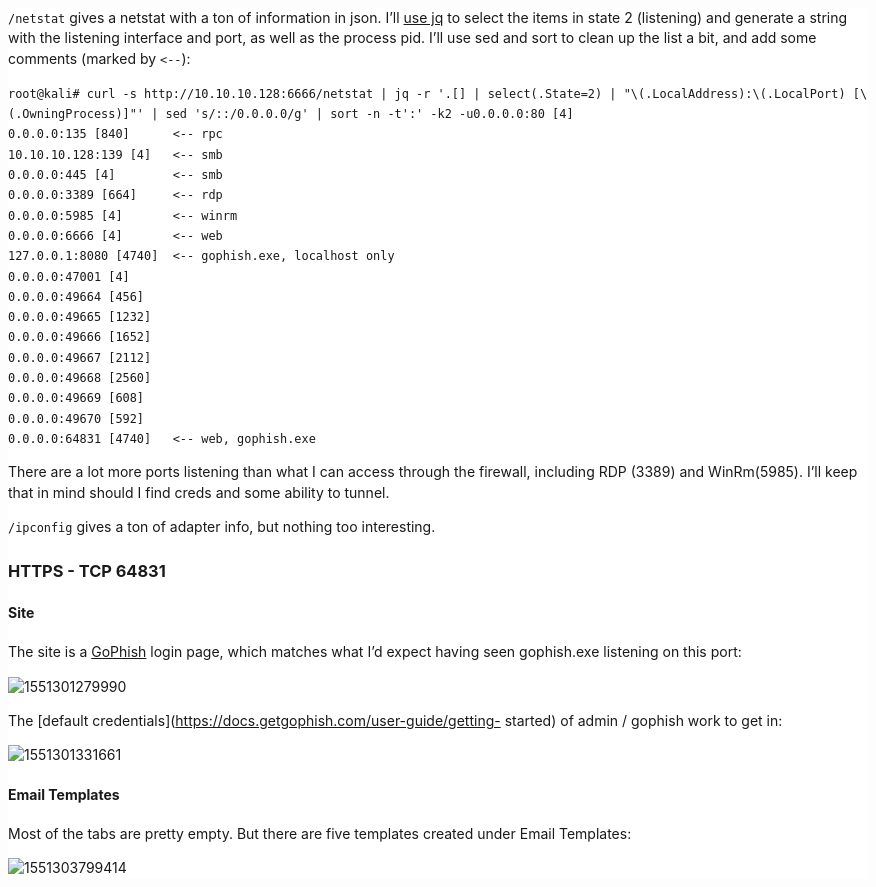 
`/netstat` gives a netstat with a ton of information in json. I’ll [use
jq](/2018/12/19/jq.html) to select the items in state 2 (listening) and
generate a string with the listening interface and port, as well as the
process pid. I’ll use sed and sort to clean up the list a bit, and add some
comments (marked by `<--`):

    
    
    root@kali# curl -s http://10.10.10.128:6666/netstat | jq -r '.[] | select(.State=2) | "\(.LocalAddress):\(.LocalPort) [\(.OwningProcess)]"' | sed 's/::/0.0.0.0/g' | sort -n -t':' -k2 -u0.0.0.0:80 [4]
    0.0.0.0:135 [840]      <-- rpc
    10.10.10.128:139 [4]   <-- smb
    0.0.0.0:445 [4]        <-- smb
    0.0.0.0:3389 [664]     <-- rdp
    0.0.0.0:5985 [4]       <-- winrm
    0.0.0.0:6666 [4]       <-- web
    127.0.0.1:8080 [4740]  <-- gophish.exe, localhost only
    0.0.0.0:47001 [4]
    0.0.0.0:49664 [456]
    0.0.0.0:49665 [1232]
    0.0.0.0:49666 [1652]
    0.0.0.0:49667 [2112]
    0.0.0.0:49668 [2560]
    0.0.0.0:49669 [608]
    0.0.0.0:49670 [592]
    0.0.0.0:64831 [4740]   <-- web, gophish.exe
    

There are a lot more ports listening than what I can access through the
firewall, including RDP (3389) and WinRm(5985). I’ll keep that in mind should
I find creds and some ability to tunnel.

`/ipconfig` gives a ton of adapter info, but nothing too interesting.

### HTTPS - TCP 64831

#### Site

The site is a [GoPhish](https://getgophish.com/) login page, which matches
what I’d expect having seen gophish.exe listening on this port:

![1551301279990](https://0xdfimages.gitlab.io/img/1551301279990.png)

The [default credentials](https://docs.getgophish.com/user-guide/getting-
started) of admin / gophish work to get in:

![1551301331661](https://0xdfimages.gitlab.io/img/1551301331661.png)

#### Email Templates

Most of the tabs are pretty empty. But there are five templates created under
Email Templates:

![1551303799414](https://0xdfimages.gitlab.io/img/1551303799414.png)
